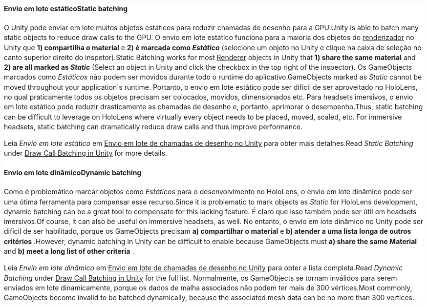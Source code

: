 #### <a name="static-batching"></a><span data-ttu-id="008f1-227">Envio em lote estático</span><span class="sxs-lookup"><span data-stu-id="008f1-227">Static batching</span></span>

<span data-ttu-id="008f1-228">O Unity pode enviar em lote muitos objetos estáticos para reduzir chamadas de desenho para a GPU.</span><span class="sxs-lookup"><span data-stu-id="008f1-228">Unity is able to batch many static objects to reduce draw calls to the GPU.</span></span> <span data-ttu-id="008f1-229">O envio em lote estático funciona para a maioria dos objetos do [renderizador](https://docs.unity3d.com/ScriptReference/Renderer.html) no Unity que **1) compartilha o material** e **2) é marcada como *Estático*** (selecione um objeto no Unity e clique na caixa de seleção no canto superior direito do inspetor).</span><span class="sxs-lookup"><span data-stu-id="008f1-229">Static Batching works for most [Renderer](https://docs.unity3d.com/ScriptReference/Renderer.html) objects in Unity that **1) share the same material** and **2) are all marked as *Static*** (Select an object in Unity and click the checkbox in the top right of the inspector).</span></span> <span data-ttu-id="008f1-230">Os GameObjects marcados como *Estáticos* não podem ser movidos durante todo o runtime do aplicativo.</span><span class="sxs-lookup"><span data-stu-id="008f1-230">GameObjects marked as *Static* cannot be moved throughout your application's runtime.</span></span> <span data-ttu-id="008f1-231">Portanto, o envio em lote estático pode ser difícil de ser aproveitado no HoloLens, no qual praticamente todos os objetos precisam ser colocados, movidos, dimensionados etc. Para headsets imersivos, o envio em lote estático pode reduzir drasticamente as chamadas de desenho e, portanto, aprimorar o desempenho.</span><span class="sxs-lookup"><span data-stu-id="008f1-231">Thus, static batching can be difficult to leverage on HoloLens where virtually every object needs to be placed, moved, scaled, etc. For immersive headsets, static batching can dramatically reduce draw calls and thus improve performance.</span></span>

<span data-ttu-id="008f1-232">Leia *Envio em lote estático* em [Envio em lote de chamadas de desenho no Unity](https://docs.unity3d.com/Manual/DrawCallBatching.html) para obter mais detalhes.</span><span class="sxs-lookup"><span data-stu-id="008f1-232">Read *Static Batching* under [Draw Call Batching in Unity](https://docs.unity3d.com/Manual/DrawCallBatching.html) for more details.</span></span>

#### <a name="dynamic-batching"></a><span data-ttu-id="008f1-233">Envio em lote dinâmico</span><span class="sxs-lookup"><span data-stu-id="008f1-233">Dynamic batching</span></span>

<span data-ttu-id="008f1-234">Como é problemático marcar objetos como *Estáticos* para o desenvolvimento no HoloLens, o envio em lote dinâmico pode ser uma ótima ferramenta para compensar esse recurso.</span><span class="sxs-lookup"><span data-stu-id="008f1-234">Since it is problematic to mark objects as *Static* for HoloLens development, dynamic batching can be a great tool to compensate for this lacking feature.</span></span> <span data-ttu-id="008f1-235">É claro que isso também pode ser útil em headsets imersivos.</span><span class="sxs-lookup"><span data-stu-id="008f1-235">Of course, it can also be useful on immersive headsets, as well.</span></span> <span data-ttu-id="008f1-236">No entanto, o envio em lote dinâmico no Unity pode ser difícil de ser habilitado, porque os GameObjects precisam **a) compartilhar o material** e **b) atender a uma lista longa de outros critérios** .</span><span class="sxs-lookup"><span data-stu-id="008f1-236">However, dynamic batching in Unity can be difficult to enable because GameObjects must **a) share the same Material** and **b) meet a long list of other criteria** .</span></span>

<span data-ttu-id="008f1-237">Leia *Envio em lote dinâmico* em [Envio em lote de chamadas de desenho no Unity](https://docs.unity3d.com/Manual/DrawCallBatching.html) para obter a lista completa.</span><span class="sxs-lookup"><span data-stu-id="008f1-237">Read *Dynamic Batching* under [Draw Call Batching in Unity](https://docs.unity3d.com/Manual/DrawCallBatching.html) for the full list.</span></span> <span data-ttu-id="008f1-238">Normalmente, os GameObjects se tornam inválidos para serem enviados em lote dinamicamente, porque os dados de malha associados não podem ter mais de 300 vértices.</span><span class="sxs-lookup"><span data-stu-id="008f1-238">Most commonly, GameObjects become invalid to be batched dynamically, because the associated mesh data can be no more than 300 vertices.</span></span>
